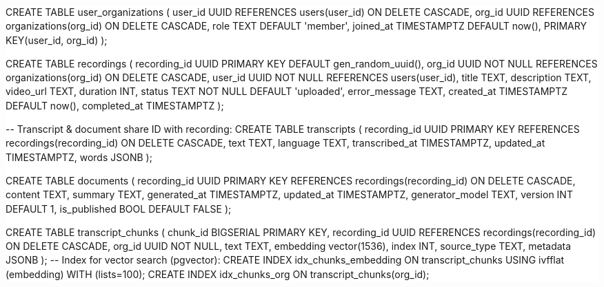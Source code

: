 CREATE TABLE user_organizations (
    user_id UUID REFERENCES users(user_id) ON DELETE CASCADE,
    org_id UUID REFERENCES organizations(org_id) ON DELETE CASCADE,
    role TEXT DEFAULT 'member',
    joined_at TIMESTAMPTZ DEFAULT now(),
    PRIMARY KEY(user_id, org_id)
);

CREATE TABLE recordings (
    recording_id UUID PRIMARY KEY DEFAULT gen_random_uuid(),
    org_id UUID NOT NULL REFERENCES organizations(org_id) ON DELETE CASCADE,
    user_id UUID NOT NULL REFERENCES users(user_id),
    title TEXT,
    description TEXT,
    video_url TEXT,
    duration INT,
    status TEXT NOT NULL DEFAULT 'uploaded',
    error_message TEXT,
    created_at TIMESTAMPTZ DEFAULT now(),
    completed_at TIMESTAMPTZ
);

-- Transcript & document share ID with recording:
CREATE TABLE transcripts (
    recording_id UUID PRIMARY KEY REFERENCES recordings(recording_id) ON DELETE CASCADE,
    text TEXT,
    language TEXT,
    transcribed_at TIMESTAMPTZ,
    updated_at TIMESTAMPTZ,
    words JSONB
);

CREATE TABLE documents (
    recording_id UUID PRIMARY KEY REFERENCES recordings(recording_id) ON DELETE CASCADE,
    content TEXT,
    summary TEXT,
    generated_at TIMESTAMPTZ,
    updated_at TIMESTAMPTZ,
    generator_model TEXT,
    version INT DEFAULT 1,
    is_published BOOL DEFAULT FALSE
);

CREATE TABLE transcript_chunks (
    chunk_id BIGSERIAL PRIMARY KEY,
    recording_id UUID REFERENCES recordings(recording_id) ON DELETE CASCADE,
    org_id UUID NOT NULL,
    text TEXT,
    embedding vector(1536),
    index INT,
    source_type TEXT,
    metadata JSONB
);
-- Index for vector search (pgvector):
CREATE INDEX idx_chunks_embedding ON transcript_chunks USING ivfflat (embedding) WITH (lists=100);
CREATE INDEX idx_chunks_org ON transcript_chunks(org_id);
